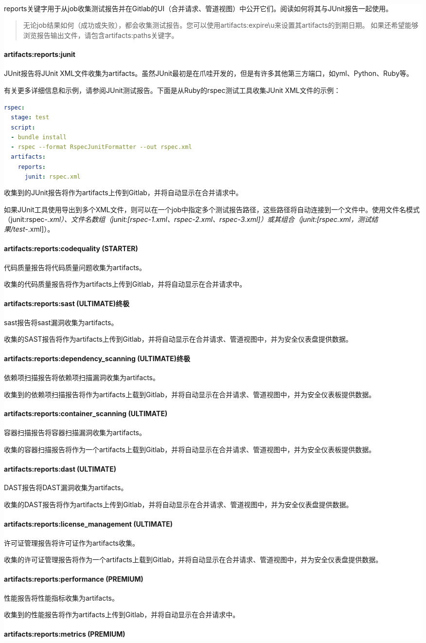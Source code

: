 reports关键字用于从job收集测试报告并在Gitlab的UI（合并请求、管道视图）中公开它们。阅读如何将其与JUnit报告一起使用。
> 无论job结果如何（成功或失败），都会收集测试报告。您可以使用artifacts:expire\u来设置其artifacts的到期日期。
> 如果还希望能够浏览报告输出文件，请包含artifacts:paths关键字。
<h4>artifacts:reports:junit</h4>

JUnit报告将JUnit XML文件收集为artifacts。虽然JUnit最初是在爪哇开发的，但是有许多其他第三方端口，如yml、Python、Ruby等。

有关更多详细信息和示例，请参阅JUnit测试报告。下面是从Ruby的rspec测试工具收集JUnit XML文件的示例：
``` yml
rspec:
  stage: test
  script:
  - bundle install
  - rspec --format RspecJunitFormatter --out rspec.xml
  artifacts:
    reports:
      junit: rspec.xml
```

收集到的JUnit报告将作为artifacts上传到Gitlab，并将自动显示在合并请求中。

如果JUnit工具使用导出到多个XML文件，则可以在一个job中指定多个测试报告路径，这些路径将自动连接到一个文件中。使用文件名模式（junit:rspec-*.xml）、文件名数组（junit:[rspec-1.xml、rspec-2.xml、rspec-3.xml]）或其组合（junit:[rspec.xml，测试结果/test-*.xml]）。
<h4>artifacts:reports:codequality (STARTER)</h4>

代码质量报告将代码质量问题收集为artifacts。

收集的代码质量报告将作为artifacts上传到Gitlab，并将自动显示在合并请求中。
<h4>artifacts:reports:sast (ULTIMATE)终极</h4>

sast报告将sast漏洞收集为artifacts。

收集的SAST报告将作为artifacts上传到Gitlab，并将自动显示在合并请求、管道视图中，并为安全仪表盘提供数据。
<h4>artifacts:reports:dependency_scanning (ULTIMATE)终极</h4>

依赖项扫描报告将依赖项扫描漏洞收集为artifacts。

收集到的依赖项扫描报告将作为artifacts上载到Gitlab，并将自动显示在合并请求、管道视图中，并为安全仪表板提供数据。
<h4>artifacts:reports:container_scanning (ULTIMATE)</h4>

容器扫描报告将容器扫描漏洞收集为artifacts。

收集的容器扫描报告将作为一个artifacts上载到Gitlab，并将自动显示在合并请求、管道视图中，并为安全仪表板提供数据。
<h4>artifacts:reports:dast (ULTIMATE)</h4>

DAST报告将DAST漏洞收集为artifacts。

收集的DAST报告将作为artifacts上传到Gitlab，并将自动显示在合并请求、管道视图中，并为安全仪表盘提供数据。
<h4>artifacts:reports:license_management (ULTIMATE)</h4>

许可证管理报告将许可证作为artifacts收集。

收集的许可证管理报告将作为一个artifacts上载到Gitlab，并将自动显示在合并请求、管道视图中，并为安全仪表盘提供数据。
<h4>artifacts:reports:performance (PREMIUM)</h4>

性能报告将性能指标收集为artifacts。

收集到的性能报告将作为artifacts上传到Gitlab，并将自动显示在合并请求中。
<h4>artifacts:reports:metrics (PREMIUM)</h4>
